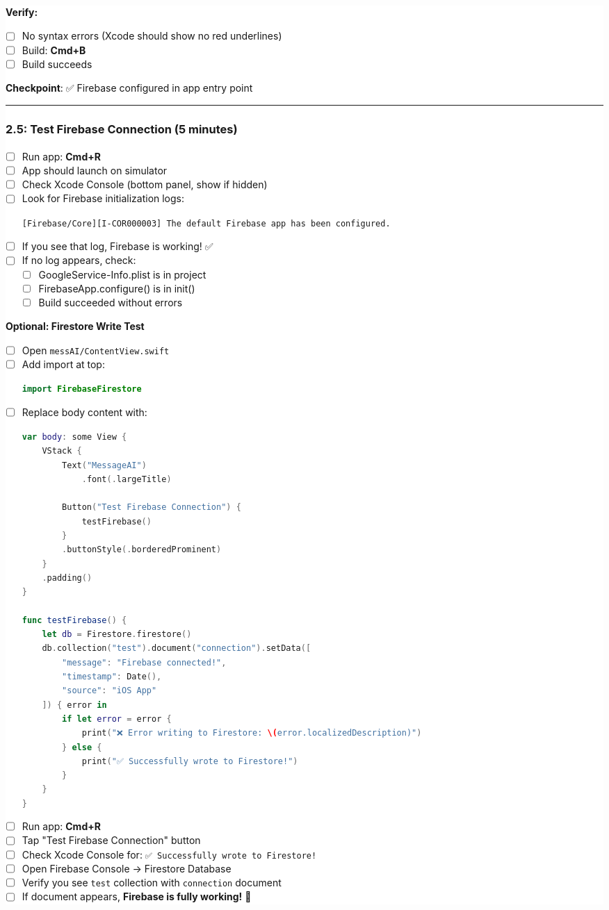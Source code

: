 **Verify:**
- [ ] No syntax errors (Xcode should show no red underlines)
- [ ] Build: **Cmd+B**
- [ ] Build succeeds

**Checkpoint**: ✅ Firebase configured in app entry point

---

### 2.5: Test Firebase Connection (5 minutes)

- [ ] Run app: **Cmd+R**
- [ ] App should launch on simulator
- [ ] Check Xcode Console (bottom panel, show if hidden)
- [ ] Look for Firebase initialization logs:
  ```
  [Firebase/Core][I-COR000003] The default Firebase app has been configured.
  ```
- [ ] If you see that log, Firebase is working! ✅
- [ ] If no log appears, check:
  - [ ] GoogleService-Info.plist is in project
  - [ ] FirebaseApp.configure() is in init()
  - [ ] Build succeeded without errors

**Optional: Firestore Write Test**
- [ ] Open `messAI/ContentView.swift`
- [ ] Add import at top:
  ```swift
  import FirebaseFirestore
  ```
- [ ] Replace body content with:
  ```swift
  var body: some View {
      VStack {
          Text("MessageAI")
              .font(.largeTitle)
          
          Button("Test Firebase Connection") {
              testFirebase()
          }
          .buttonStyle(.borderedProminent)
      }
      .padding()
  }
  
  func testFirebase() {
      let db = Firestore.firestore()
      db.collection("test").document("connection").setData([
          "message": "Firebase connected!",
          "timestamp": Date(),
          "source": "iOS App"
      ]) { error in
          if let error = error {
              print("❌ Error writing to Firestore: \(error.localizedDescription)")
          } else {
              print("✅ Successfully wrote to Firestore!")
          }
      }
  }
  ```
- [ ] Run app: **Cmd+R**
- [ ] Tap "Test Firebase Connection" button
- [ ] Check Xcode Console for: `✅ Successfully wrote to Firestore!`
- [ ] Open Firebase Console → Firestore Database
- [ ] Verify you see `test` collection with `connection` document
- [ ] If document appears, **Firebase is fully working!** 🎉
